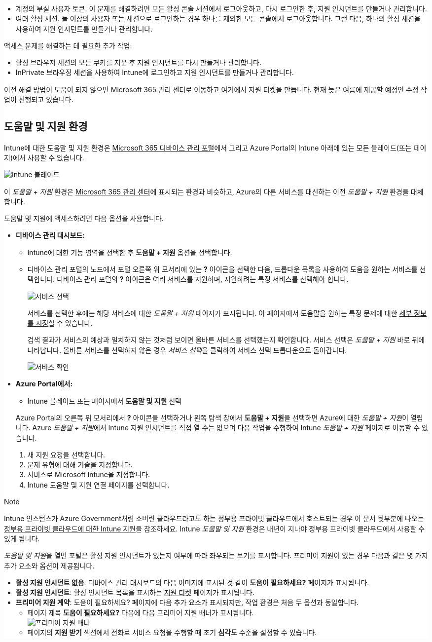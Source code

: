 - 계정의 부실 사용자 토큰. 이 문제를 해결하려면 모든 활성 콘솔 세션에서 로그아웃하고, 다시 로그인한 후, 지원 인시던트를 만들거나 관리합니다.
- 여러 활성 세션. 둘 이상의 사용자 또는 세션으로 로그인하는 경우 하나를 제외한 모든 콘솔에서 로그아웃합니다. 그런 다음, 하나의 활성 세션을 사용하여 지원 인시던트를 만들거나 관리합니다.

액세스 문제를 해결하는 데 필요한 추가 작업:

- 활성 브라우저 세션의 모든 쿠키를 지운 후 지원 인시던트를 다시 만들거나 관리합니다.
- InPrivate 브라우징 세션을 사용하여 Intune에 로그인하고 지원 인시던트를 만들거나 관리합니다.

이전 해결 방법이 도움이 되지 않으면 [Microsoft 365 관리 센터](https://admin.microsoft.com)로 이동하고 여기에서 지원 티켓을 만듭니다. 현재 늦은 여름에 제공할 예정인 수정 작업이 진행되고 있습니다.

## <a name="help-and-support-experience"></a>도움말 및 지원 환경  

Intune에 대한 도움말 및 지원 환경은 [Microsoft 365 디바이스 관리 포털](https://devicemanagement.microsoft.com)에서 그리고 Azure Portal의 Intune 아래에 있는 모든 블레이드(또는 페이지)에서 사용할 수 있습니다. 

![Intune 블레이드](./media/get-support/intune-blades.png)


이 *도움말 + 지원* 환경은 [Microsoft 365 관리 센터](https://admin.microsoft.com/)에 표시되는 환경과 비슷하고, Azure의 다른 서비스를 대신하는 이전 *도움말 + 지원* 환경을 대체합니다. 

도움말 및 지원에 액세스하려면 다음 옵션을 사용합니다.  
- **디바이스 관리 대시보드:**
  - Intune에 대한 기능 영역을 선택한 후 **도움말 + 지원** 옵션을 선택합니다.
  - 디바이스 관리 포털의 노드에서 포털 오른쪽 위 모서리에 있는 **?** 아이콘을 선택한 다음, 드롭다운 목록을 사용하여 도움을 원하는 서비스를 선택합니다. 디바이스 관리 포털의 **?** 아이콘은 여러 서비스를 지원하며, 지원하려는 특정 서비스를 선택해야 합니다.  

    ![서비스 선택](./media/get-support/select-a-service.png)

    서비스를 선택한 후에는 해당 서비스에 대한 *도움말 + 지원* 페이지가 표시됩니다. 이 페이지에서 도움말을 원하는 특정 문제에 대한 [세부 정보를 지정](#specify-details-about-an-issue)할 수 있습니다.  

    검색 결과가 서비스의 예상과 일치하지 않는 것처럼 보이면 올바른 서비스를 선택했는지 확인합니다. 서비스 선택은 *도움말 + 지원* 바로 뒤에 나타납니다.  올바른 서비스를 선택하지 않은 경우 *서비스 선택*을 클릭하여 서비스 선택 드롭다운으로 돌아갑니다.   

    ![서비스 확인](./media/get-support/confirm-your-service-selection.png) 


- **Azure Portal에서:**
  - Intune 블레이드 또는 페이지에서 **도움말 및 지원** 선택

  Azure Portal의 오른쪽 위 모서리에서 **?** 아이콘을 선택하거나 왼쪽 탐색 창에서 **도움말 + 지원**을 선택하면 Azure에 대한 *도움말 + 지원*이 열립니다. Azure *도움말 + 지원*에서 Intune 지원 인시던트를 직접 열 수는 없으며 다음 작업을 수행하여 Intune *도움말 + 지원* 페이지로 이동할 수 있습니다. 
  1. 새 지원 요청을 선택합니다.
  2. 문제 유형에 대해 기술을 지정합니다.
  3. 서비스로 Microsoft Intune을 지정합니다.
  4. Intune 도움말 및 지원 연결 페이지를 선택합니다.

> [!NOTE]  
> Intune 인스턴스가 Azure Government처럼 소버린 클라우드라고도 하는 정부용 프라이빗 클라우드에서 호스트되는 경우 이 문서 뒷부분에 나오는 [정부용 프라이빗 클라우드에 대한 Intune 지원](#intune-support-for-private-cloud-for-government)을 참조하세요. Intune *도움말 및 지원* 환경은 내년이 지나야 정부용 프라이빗 클라우드에서 사용할 수 있게 됩니다. 


*도움말 및 지원*을 열면 포털은 활성 지원 인시던트가 있는지 여부에 따라 좌우되는 보기를 표시합니다. 프리미어 지원이 있는 경우 다음과 같은 몇 가지 추가 요소와 옵션이 제공됩니다.
- **활성 지원 인시던트 없음**: 디바이스 관리 대시보드의 다음 이미지에 표시된 것 같이 **도움이 필요하세요?** 페이지가 표시됩니다.  
- **활성 지원 인시던트**: 활성 인시던트 목록을 표시하는 [지원 티켓](#view-support-cases) 페이지가 표시됩니다.  
- **프리미어 지원 계약**: 도움이 필요하세요? 페이지에 다음 추가 요소가 표시되지만, 작업 환경은 처음 두 옵션과 동일합니다. 
  - 페이지 제목 **도움이 필요하세요?** 다음에 다음 프리미어 지원 배너가 표시됩니다.  
    ![프리미어 지원 배너](./media/get-support/premier-banner.png)
  - 페이지의 **지원 받기** 섹션에서 전화로 서비스 요청을 수행할 때 초기 **심각도** 수준을 설정할 수 있습니다.
